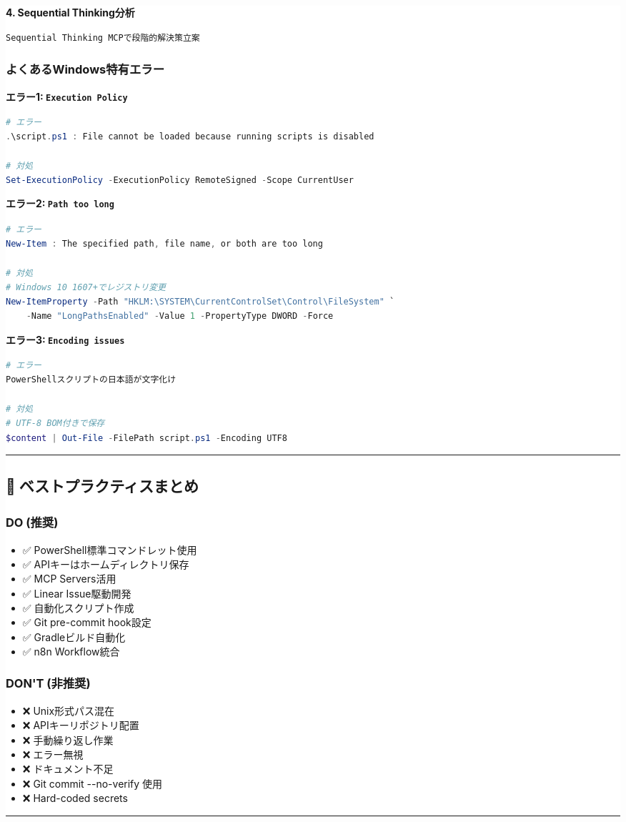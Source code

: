 **4. Sequential Thinking分析**
```
Sequential Thinking MCPで段階的解決策立案
```

### よくあるWindows特有エラー

**エラー1: `Execution Policy`**
```powershell
# エラー
.\script.ps1 : File cannot be loaded because running scripts is disabled

# 対処
Set-ExecutionPolicy -ExecutionPolicy RemoteSigned -Scope CurrentUser
```

**エラー2: `Path too long`**
```powershell
# エラー
New-Item : The specified path, file name, or both are too long

# 対処
# Windows 10 1607+でレジストリ変更
New-ItemProperty -Path "HKLM:\SYSTEM\CurrentControlSet\Control\FileSystem" `
    -Name "LongPathsEnabled" -Value 1 -PropertyType DWORD -Force
```

**エラー3: `Encoding issues`**
```powershell
# エラー
PowerShellスクリプトの日本語が文字化け

# 対処
# UTF-8 BOM付きで保存
$content | Out-File -FilePath script.ps1 -Encoding UTF8
```

---

## 🎯 ベストプラクティスまとめ

### DO (推奨)
- ✅ PowerShell標準コマンドレット使用
- ✅ APIキーはホームディレクトリ保存
- ✅ MCP Servers活用
- ✅ Linear Issue駆動開発
- ✅ 自動化スクリプト作成
- ✅ Git pre-commit hook設定
- ✅ Gradleビルド自動化
- ✅ n8n Workflow統合

### DON'T (非推奨)
- ❌ Unix形式パス混在
- ❌ APIキーリポジトリ配置
- ❌ 手動繰り返し作業
- ❌ エラー無視
- ❌ ドキュメント不足
- ❌ Git commit --no-verify 使用
- ❌ Hard-coded secrets

---